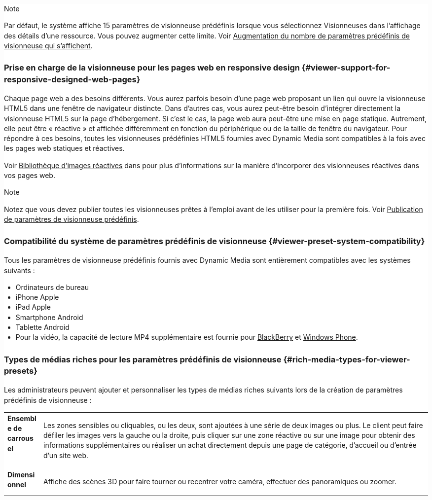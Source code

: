 >[!NOTE]
>
>Par défaut, le système affiche 15 paramètres de visionneuse prédéfinis lorsque vous sélectionnez Visionneuses dans l’affichage des détails d’une ressource. Vous pouvez augmenter cette limite. Voir [Augmentation du nombre de paramètres prédéfinis de visionneuse qui s’affichent](#increasing-the-number-of-viewer-presets-that-display).

### Prise en charge de la visionneuse pour les pages web en responsive design  {#viewer-support-for-responsive-designed-web-pages}

Chaque page web a des besoins différents. Vous aurez parfois besoin d’une page web proposant un lien qui ouvre la visionneuse HTML5 dans une fenêtre de navigateur distincte. Dans d’autres cas, vous aurez peut-être besoin d’intégrer directement la visionneuse HTML5 sur la page d’hébergement. Si c’est le cas, la page web aura peut-être une mise en page statique. Autrement, elle peut être « réactive » et affichée différemment en fonction du périphérique ou de la taille de fenêtre du navigateur. Pour répondre à ces besoins, toutes les visionneuses prédéfinies HTML5 fournies avec Dynamic Media sont compatibles à la fois avec les pages web statiques et réactives.

Voir [Bibliothèque d’images réactives](https://experienceleague.adobe.com/docs/dynamic-media-developer-resources/image-serving-api/image-serving-api/responsive-static-image-library/c-about-responsive-static-image-library.html?lang=fr) dans pour plus d’informations sur la manière d’incorporer des visionneuses réactives dans vos pages web.

>[!NOTE]
>
>Notez que vous devez publier toutes les visionneuses prêtes à l’emploi avant de les utiliser pour la première fois.
>Voir [Publication de paramètres de visionneuse prédéfinis](#publishing-viewer-presets).

### Compatibilité du système de paramètres prédéfinis de visionneuse {#viewer-preset-system-compatibility}

Tous les paramètres de visionneuse prédéfinis fournis avec Dynamic Media sont entièrement compatibles avec les systèmes suivants :

* Ordinateurs de bureau
* iPhone Apple
* iPad Apple
* Smartphone Android
* Tablette Android
* Pour la vidéo, la capacité de lecture MP4 supplémentaire est fournie pour [BlackBerry](https://developer.blackberry.com/devzone/develop/supported_media/bb_media_support_at_a_glance.html#kba1328730952678) et [Windows Phone](https://msdn.microsoft.com/library/windows/apps/ff462087%28v=vs.105%29.aspx).

### Types de médias riches pour les paramètres prédéfinis de visionneuse {#rich-media-types-for-viewer-presets}

Les administrateurs peuvent ajouter et personnaliser les types de médias riches suivants lors de la création de paramètres prédéfinis de visionneuse :

<table>
 <tbody>
  <tr>
   <td><strong>Ensemble de carrousel</strong><br /> </td>
   <td><p>Les zones sensibles ou cliquables, ou les deux, sont ajoutées à une série de deux images ou plus. Le client peut faire défiler les images vers la gauche ou la droite, puis cliquer sur une zone réactive ou sur une image pour obtenir des informations supplémentaires ou réaliser un achat directement depuis une page de catégorie, d’accueil ou d’entrée d’un site web.</p> </td>
  </tr>
  <tr>
   <td><strong>Dimensionnel</strong><br /> </td>
   <td><p>Affiche des scènes 3D pour faire tourner ou recentrer votre caméra, effectuer des panoramiques ou zoomer.</p> </td>
  </tr>